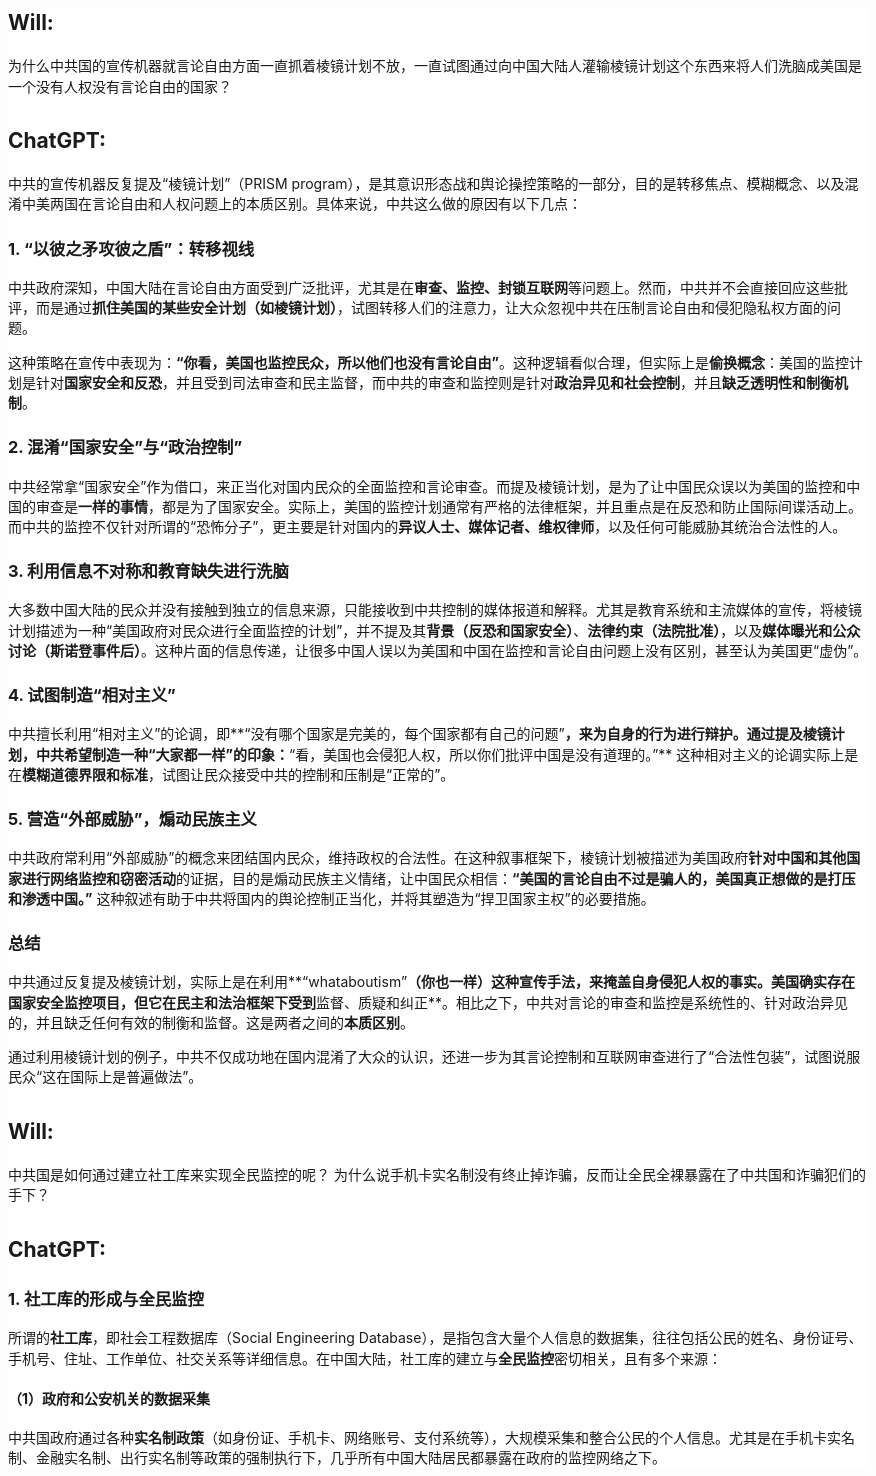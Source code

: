 ## Will:

 为什么中共国的宣传机器就言论自由方面一直抓着棱镜计划不放，一直试图通过向中国大陆人灌输棱镜计划这个东西来将人们洗脑成美国是一个没有人权没有言论自由的国家？

## ChatGPT:

 中共的宣传机器反复提及“棱镜计划”（PRISM program），是其意识形态战和舆论操控策略的一部分，目的是转移焦点、模糊概念、以及混淆中美两国在言论自由和人权问题上的本质区别。具体来说，中共这么做的原因有以下几点：

### 1. **“以彼之矛攻彼之盾”：转移视线**
中共政府深知，中国大陆在言论自由方面受到广泛批评，尤其是在**审查、监控、封锁互联网**等问题上。然而，中共并不会直接回应这些批评，而是通过**抓住美国的某些安全计划（如棱镜计划）**，试图转移人们的注意力，让大众忽视中共在压制言论自由和侵犯隐私权方面的问题。

这种策略在宣传中表现为：**“你看，美国也监控民众，所以他们也没有言论自由”**。这种逻辑看似合理，但实际上是**偷换概念**：美国的监控计划是针对**国家安全和反恐**，并且受到司法审查和民主监督，而中共的审查和监控则是针对**政治异见和社会控制**，并且**缺乏透明性和制衡机制**。

### 2. **混淆“国家安全”与“政治控制”**
中共经常拿“国家安全”作为借口，来正当化对国内民众的全面监控和言论审查。而提及棱镜计划，是为了让中国民众误以为美国的监控和中国的审查是**一样的事情**，都是为了国家安全。实际上，美国的监控计划通常有严格的法律框架，并且重点是在反恐和防止国际间谍活动上。而中共的监控不仅针对所谓的“恐怖分子”，更主要是针对国内的**异议人士、媒体记者、维权律师**，以及任何可能威胁其统治合法性的人。

### 3. **利用信息不对称和教育缺失进行洗脑**
大多数中国大陆的民众并没有接触到独立的信息来源，只能接收到中共控制的媒体报道和解释。尤其是教育系统和主流媒体的宣传，将棱镜计划描述为一种“美国政府对民众进行全面监控的计划”，并不提及其**背景（反恐和国家安全）**、**法律约束（法院批准）**，以及**媒体曝光和公众讨论（斯诺登事件后）**。这种片面的信息传递，让很多中国人误以为美国和中国在监控和言论自由问题上没有区别，甚至认为美国更“虚伪”。

### 4. **试图制造“相对主义”**
中共擅长利用“相对主义”的论调，即**“没有哪个国家是完美的，每个国家都有自己的问题”**，来为自身的行为进行辩护。通过提及棱镜计划，中共希望制造一种“大家都一样”的印象：**“看，美国也会侵犯人权，所以你们批评中国是没有道理的。”** 这种相对主义的论调实际上是在**模糊道德界限和标准**，试图让民众接受中共的控制和压制是“正常的”。

### 5. **营造“外部威胁”，煽动民族主义**
中共政府常利用“外部威胁”的概念来团结国内民众，维持政权的合法性。在这种叙事框架下，棱镜计划被描述为美国政府**针对中国和其他国家进行网络监控和窃密活动**的证据，目的是煽动民族主义情绪，让中国民众相信：**“美国的言论自由不过是骗人的，美国真正想做的是打压和渗透中国。”** 这种叙述有助于中共将国内的舆论控制正当化，并将其塑造为“捍卫国家主权”的必要措施。

### **总结**
中共通过反复提及棱镜计划，实际上是在利用**“whataboutism”**（你也一样）这种宣传手法，来掩盖自身侵犯人权的事实。美国确实存在国家安全监控项目，但它在民主和法治框架下受到**监督、质疑和纠正**。相比之下，中共对言论的审查和监控是系统性的、针对政治异见的，并且缺乏任何有效的制衡和监督。这是两者之间的**本质区别**。

通过利用棱镜计划的例子，中共不仅成功地在国内混淆了大众的认识，还进一步为其言论控制和互联网审查进行了“合法性包装”，试图说服民众“这在国际上是普遍做法”。

## Will:

 中共国是如何通过建立社工库来实现全民监控的呢？ 为什么说手机卡实名制没有终止掉诈骗，反而让全民全裸暴露在了中共国和诈骗犯们的手下？

## ChatGPT:

 ### 1. **社工库的形成与全民监控**
所谓的**社工库**，即社会工程数据库（Social Engineering Database），是指包含大量个人信息的数据集，往往包括公民的姓名、身份证号、手机号、住址、工作单位、社交关系等详细信息。在中国大陆，社工库的建立与**全民监控**密切相关，且有多个来源：

#### （1）**政府和公安机关的数据采集**
中共国政府通过各种**实名制政策**（如身份证、手机卡、网络账号、支付系统等），大规模采集和整合公民的个人信息。尤其是在手机卡实名制、金融实名制、出行实名制等政策的强制执行下，几乎所有中国大陆居民都暴露在政府的监控网络之下。
